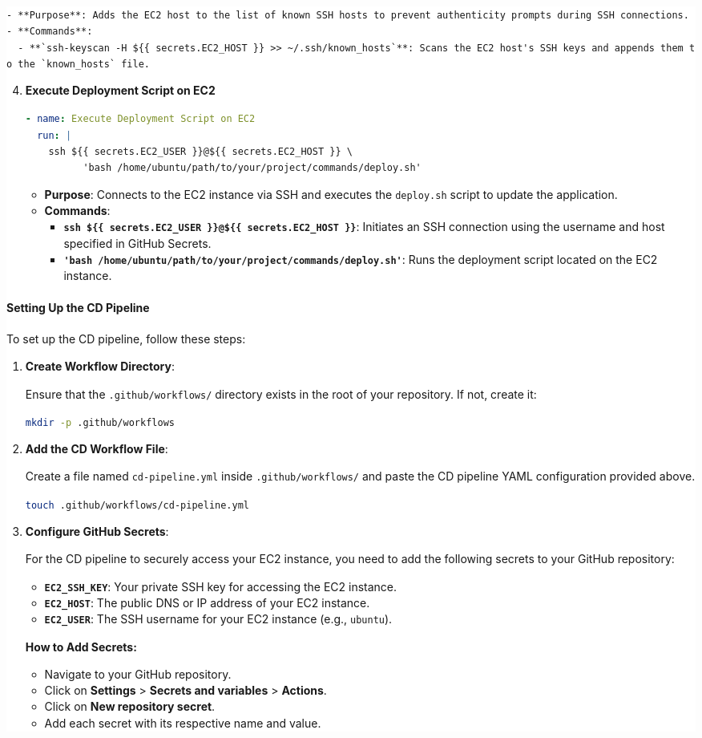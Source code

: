     - **Purpose**: Adds the EC2 host to the list of known SSH hosts to prevent authenticity prompts during SSH connections.
    - **Commands**:
      - **`ssh-keyscan -H ${{ secrets.EC2_HOST }} >> ~/.ssh/known_hosts`**: Scans the EC2 host's SSH keys and appends them to the `known_hosts` file.

4. **Execute Deployment Script on EC2**

    ```yaml
    - name: Execute Deployment Script on EC2
      run: |
        ssh ${{ secrets.EC2_USER }}@${{ secrets.EC2_HOST }} \
              'bash /home/ubuntu/path/to/your/project/commands/deploy.sh'
    ```

    - **Purpose**: Connects to the EC2 instance via SSH and executes the `deploy.sh` script to update the application.
    - **Commands**:
      - **`ssh ${{ secrets.EC2_USER }}@${{ secrets.EC2_HOST }}`**: Initiates an SSH connection using the username and host specified in GitHub Secrets.
      - **`'bash /home/ubuntu/path/to/your/project/commands/deploy.sh'`**: Runs the deployment script located on the EC2 instance.

#### Setting Up the CD Pipeline

To set up the CD pipeline, follow these steps:

1. **Create Workflow Directory**:

   Ensure that the `.github/workflows/` directory exists in the root of your repository. If not, create it:

   ```bash
   mkdir -p .github/workflows
   ```

2. **Add the CD Workflow File**:

   Create a file named `cd-pipeline.yml` inside `.github/workflows/` and paste the CD pipeline YAML configuration provided above.

   ```bash
   touch .github/workflows/cd-pipeline.yml
   ```

3. **Configure GitHub Secrets**:

   For the CD pipeline to securely access your EC2 instance, you need to add the following secrets to your GitHub repository:

   - **`EC2_SSH_KEY`**: Your private SSH key for accessing the EC2 instance.
   - **`EC2_HOST`**: The public DNS or IP address of your EC2 instance.
   - **`EC2_USER`**: The SSH username for your EC2 instance (e.g., `ubuntu`).

   **How to Add Secrets:**

   - Navigate to your GitHub repository.
   - Click on **Settings** > **Secrets and variables** > **Actions**.
   - Click on **New repository secret**.
   - Add each secret with its respective name and value.
